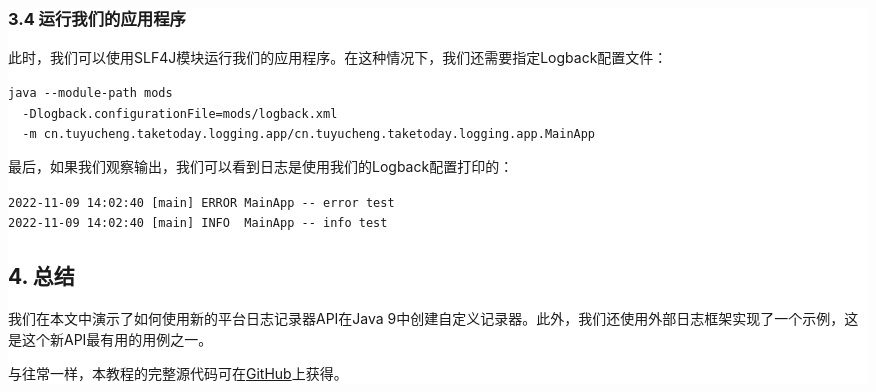 ```xml
```

### 3.4 运行我们的应用程序

此时，我们可以使用SLF4J模块运行我们的应用程序。在这种情况下，我们还需要指定Logback配置文件：

```shell
java --module-path mods 
  -Dlogback.configurationFile=mods/logback.xml 
  -m cn.tuyucheng.taketoday.logging.app/cn.tuyucheng.taketoday.logging.app.MainApp
```

最后，如果我们观察输出，我们可以看到日志是使用我们的Logback配置打印的：

```shell
2022-11-09 14:02:40 [main] ERROR MainApp -- error test
2022-11-09 14:02:40 [main] INFO  MainApp -- info test
```

## 4. 总结

我们在本文中演示了如何使用新的平台日志记录器API在Java 9中创建自定义记录器。此外，我们还使用外部日志框架实现了一个示例，这是这个新API最有用的用例之一。

与往常一样，本教程的完整源代码可在[GitHub](https://github.com/tuyucheng7/taketoday-tutorial4j/tree/master/java-core-modules/java-9-new-features)上获得。